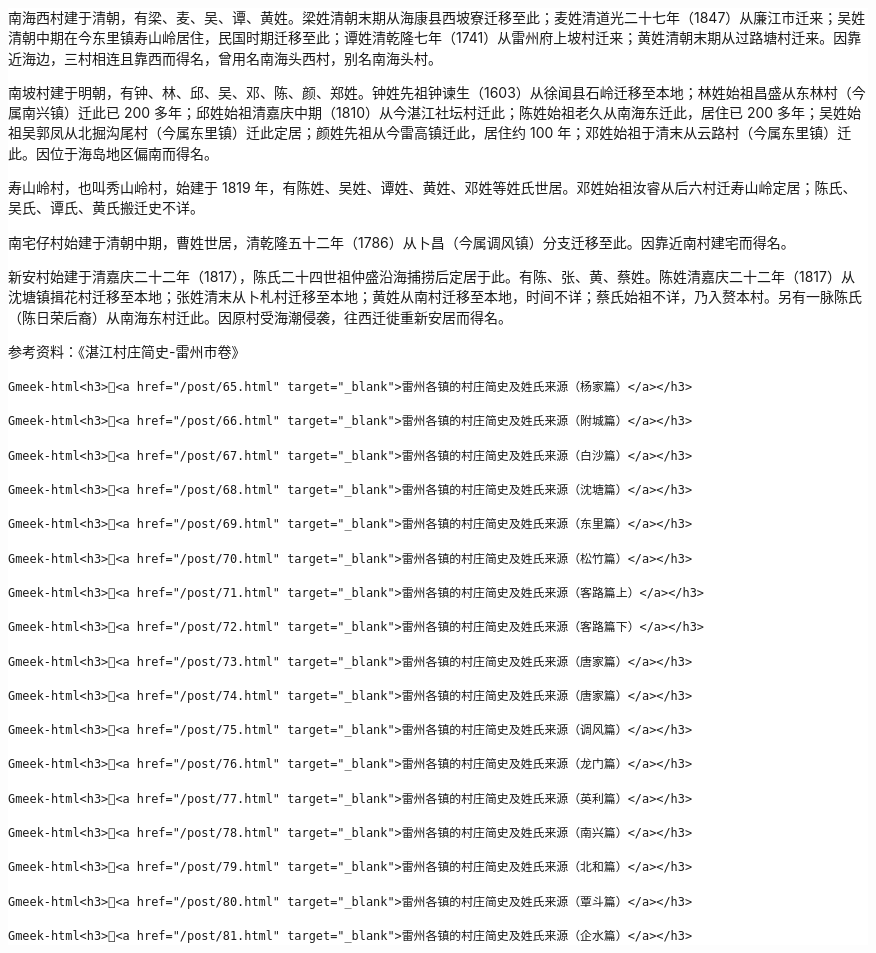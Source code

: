 南海西村建于清朝，有梁、麦、吴、谭、黄姓。梁姓清朝末期从海康县西坡寮迁移至此；麦姓清道光二十七年（1847）从廉江市迁来；吴姓清朝中期在今东里镇寿山岭居住，民国时期迁移至此；谭姓清乾隆七年（1741）从雷州府上坡村迁来；黄姓清朝末期从过路塘村迁来。因靠近海边，三村相连且靠西而得名，曾用名南海头西村，别名南海头村。

南坡村建于明朝，有钟、林、邱、吴、邓、陈、颜、郑姓。钟姓先祖钟谏生（1603）从徐闻县石岭迁移至本地；林姓始祖昌盛从东林村（今属南兴镇）迁此已 200 多年；邱姓始祖清嘉庆中期（1810）从今湛江社坛村迁此；陈姓始祖老久从南海东迁此，居住已 200 多年；吴姓始祖吴郭凤从北掘沟尾村（今属东里镇）迁此定居；颜姓先祖从今雷高镇迁此，居住约 100 年；邓姓始祖于清末从云路村（今属东里镇）迁此。因位于海岛地区偏南而得名。

寿山岭村，也叫秀山岭村，始建于 1819 年，有陈姓、吴姓、谭姓、黄姓、邓姓等姓氏世居。邓姓始祖汝睿从后六村迁寿山岭定居；陈氏、吴氏、谭氏、黄氏搬迁史不详。

南宅仔村始建于清朝中期，曹姓世居，清乾隆五十二年（1786）从卜昌（今属调风镇）分支迁移至此。因靠近南村建宅而得名。

新安村始建于清嘉庆二十二年（1817），陈氏二十四世祖仲盛沿海捕捞后定居于此。有陈、张、黄、蔡姓。陈姓清嘉庆二十二年（1817）从沈塘镇揖花村迁移至本地；张姓清末从卜札村迁移至本地；黄姓从南村迁移至本地，时间不详；蔡氏始祖不详，乃入赘本村。另有一脉陈氏（陈日荣后裔）从南海东村迁此。因原村受海潮侵袭，往西迁徙重新安居而得名。 

参考资料：《湛江村庄简史-雷州市卷》


`Gmeek-html<h3>💠<a href="/post/65.html" target="_blank">雷州各镇的村庄简史及姓氏来源（杨家篇）</a></h3>`

`Gmeek-html<h3>💠<a href="/post/66.html" target="_blank">雷州各镇的村庄简史及姓氏来源（附城篇）</a></h3>`

`Gmeek-html<h3>💠<a href="/post/67.html" target="_blank">雷州各镇的村庄简史及姓氏来源（白沙篇）</a></h3>`

`Gmeek-html<h3>💠<a href="/post/68.html" target="_blank">雷州各镇的村庄简史及姓氏来源（沈塘篇）</a></h3>`

`Gmeek-html<h3>💠<a href="/post/69.html" target="_blank">雷州各镇的村庄简史及姓氏来源（东里篇）</a></h3>`

`Gmeek-html<h3>💠<a href="/post/70.html" target="_blank">雷州各镇的村庄简史及姓氏来源（松竹篇）</a></h3>`

`Gmeek-html<h3>💠<a href="/post/71.html" target="_blank">雷州各镇的村庄简史及姓氏来源（客路篇上）</a></h3>`

`Gmeek-html<h3>💠<a href="/post/72.html" target="_blank">雷州各镇的村庄简史及姓氏来源（客路篇下）</a></h3>`

`Gmeek-html<h3>💠<a href="/post/73.html" target="_blank">雷州各镇的村庄简史及姓氏来源（唐家篇）</a></h3>`

`Gmeek-html<h3>💠<a href="/post/74.html" target="_blank">雷州各镇的村庄简史及姓氏来源（唐家篇）</a></h3>`

`Gmeek-html<h3>💠<a href="/post/75.html" target="_blank">雷州各镇的村庄简史及姓氏来源（调风篇）</a></h3>`

`Gmeek-html<h3>💠<a href="/post/76.html" target="_blank">雷州各镇的村庄简史及姓氏来源（龙门篇）</a></h3>`

`Gmeek-html<h3>💠<a href="/post/77.html" target="_blank">雷州各镇的村庄简史及姓氏来源（英利篇）</a></h3>`

`Gmeek-html<h3>💠<a href="/post/78.html" target="_blank">雷州各镇的村庄简史及姓氏来源（南兴篇）</a></h3>`

`Gmeek-html<h3>💠<a href="/post/79.html" target="_blank">雷州各镇的村庄简史及姓氏来源（北和篇）</a></h3>`

`Gmeek-html<h3>💠<a href="/post/80.html" target="_blank">雷州各镇的村庄简史及姓氏来源（覃斗篇）</a></h3>`

`Gmeek-html<h3>💠<a href="/post/81.html" target="_blank">雷州各镇的村庄简史及姓氏来源（企水篇）</a></h3>`